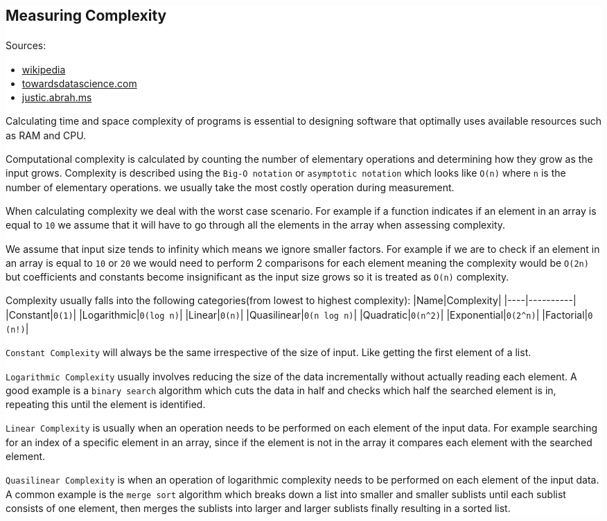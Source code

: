 ## Measuring Complexity
Sources:
* [wikipedia](https://en.wikipedia.org/wiki/Complexity)
* [towardsdatascience.com](https://towardsdatascience.com/understanding-time-complexity-with-python-examples-2bda6e8158a7)
* [justic.abrah.ms](https://justin.abrah.ms/computer-science/how-to-calculate-big-o.html)

Calculating time and space complexity of programs is essential to designing software that optimally uses available resources such as RAM and CPU. 

Computational complexity is calculated by counting the number of elementary operations and determining how they grow as the input grows. Complexity is described using the `Big-O notation` or `asymptotic notation` which looks like `O(n)` where `n` is the number of elementary operations. we usually take the most costly operation during measurement.

When calculating complexity we deal with the worst case scenario. For example if a function indicates if an element in an array is equal to `10` we assume that it will have to go through all the elements in the array when assessing complexity.

We assume that input size tends to infinity which means we ignore smaller factors. For example if we are to check if an element in an array is equal to `10` or `20` we would need to perform 2 comparisons for each element meaning the complexity would be `O(2n)` but coefficients and constants become insignificant as the input size grows so it is treated as `O(n)` complexity.

Complexity usually falls into the following categories(from lowest to highest complexity):
|Name|Complexity|
|----|----------|
|Constant|`0(1)`|
|Logarithmic|`0(log n)`|
|Linear|`0(n)`|
|Quasilinear|`0(n log n)`|
|Quadratic|`0(n^2)`|
|Exponential|`0(2^n)`|
|Factorial|`0(n!)`|

`Constant Complexity` will always be the same irrespective of the size of input. Like getting the first element of a list.

`Logarithmic Complexity` usually involves reducing the size of the data incrementally without actually reading each element. A good example is a `binary search` algorithm which cuts the data in half and checks which half the searched element is in, repeating this until the element is identified. 

`Linear Complexity` is usually when an operation needs to be performed on each element of the input data. For example searching for an index of a specific element in an array, since if the element is not in the array it compares each element with the searched element.

`Quasilinear Complexity` is when an operation of logarithmic complexity needs to be performed on each element of the input data. A common example is the `merge sort` algorithm which breaks down a list into smaller and smaller sublists until each sublist consists of one element, then merges the sublists into larger and larger sublists finally resulting in a sorted list.
